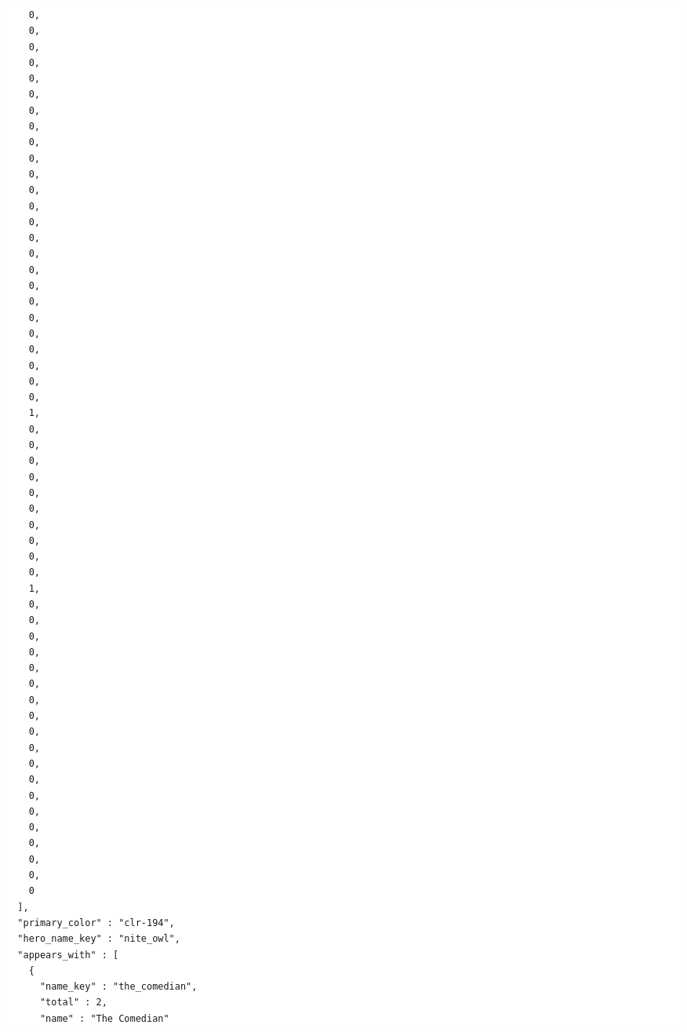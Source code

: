         0,
        0,
        0,
        0,
        0,
        0,
        0,
        0,
        0,
        0,
        0,
        0,
        0,
        0,
        0,
        0,
        0,
        0,
        0,
        0,
        0,
        0,
        0,
        0,
        0,
        1,
        0,
        0,
        0,
        0,
        0,
        0,
        0,
        0,
        0,
        0,
        1,
        0,
        0,
        0,
        0,
        0,
        0,
        0,
        0,
        0,
        0,
        0,
        0,
        0,
        0,
        0,
        0,
        0,
        0,
        0
      ],
      "primary_color" : "clr-194",
      "hero_name_key" : "nite_owl",
      "appears_with" : [
        {
          "name_key" : "the_comedian",
          "total" : 2,
          "name" : "The Comedian"
